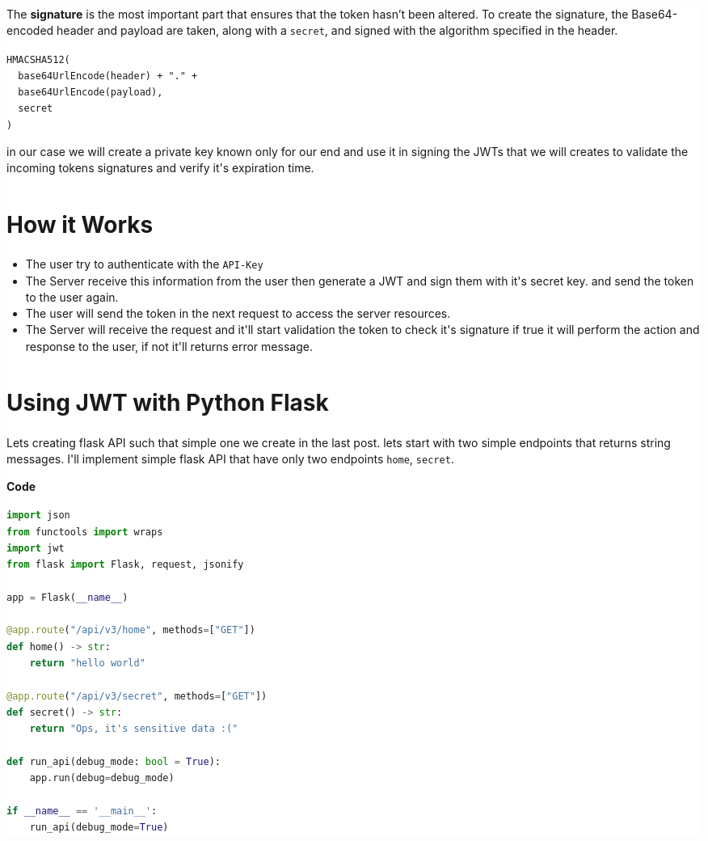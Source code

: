 The **signature** is the most important part that ensures that the token hasn’t been altered. To create the signature, the Base64-encoded header and payload are taken, along with a `secret`, and signed with the algorithm specified in the header.

```
HMACSHA512(
  base64UrlEncode(header) + "." +
  base64UrlEncode(payload),
  secret
)
```

in our case we will create a private key known only for our end and use it in signing the JWTs that we will creates to validate the incoming tokens signatures and verify it's expiration time.

# How it Works

- The user try to authenticate with the `API-Key`
- The Server receive this information from the user then generate a JWT and sign them with it's secret key. and send the token to the user again.
- The user will send the token in the next request to access the server resources.
- The Server will receive the request and it'll start validation the token to check it's signature if true it will perform the action and response to the user, if not it'll returns error message.

# Using JWT with Python Flask

Lets creating flask API such that simple one we create in the last post. lets start with two simple endpoints that returns string messages. I'll implement simple flask API that have only two endpoints `home`, `secret`.

**Code**

```python
import json
from functools import wraps
import jwt
from flask import Flask, request, jsonify

app = Flask(__name__)

@app.route("/api/v3/home", methods=["GET"])
def home() -> str:
	return "hello world"

@app.route("/api/v3/secret", methods=["GET"])
def secret() -> str:
	return "Ops, it's sensitive data :("

def run_api(debug_mode: bool = True):
    app.run(debug=debug_mode)

if __name__ == '__main__':
    run_api(debug_mode=True)
```
